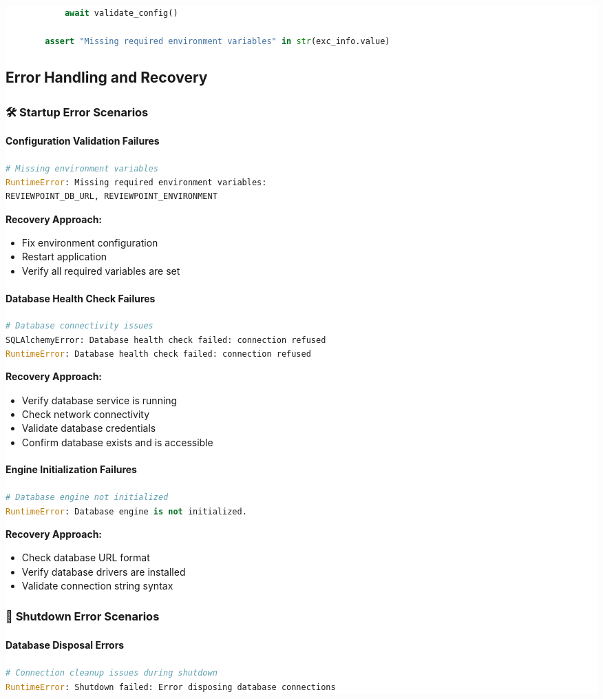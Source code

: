 ```python
            await validate_config()
        
        assert "Missing required environment variables" in str(exc_info.value)
```

## Error Handling and Recovery

### 🛠️ **Startup Error Scenarios**

#### Configuration Validation Failures
```python
# Missing environment variables
RuntimeError: Missing required environment variables: 
REVIEWPOINT_DB_URL, REVIEWPOINT_ENVIRONMENT
```

**Recovery Approach:**
- Fix environment configuration
- Restart application
- Verify all required variables are set

#### Database Health Check Failures
```python
# Database connectivity issues
SQLAlchemyError: Database health check failed: connection refused
RuntimeError: Database health check failed: connection refused
```

**Recovery Approach:**
- Verify database service is running
- Check network connectivity
- Validate database credentials
- Confirm database exists and is accessible

#### Engine Initialization Failures
```python
# Database engine not initialized
RuntimeError: Database engine is not initialized.
```

**Recovery Approach:**
- Check database URL format
- Verify database drivers are installed
- Validate connection string syntax

### 🔄 **Shutdown Error Scenarios**

#### Database Disposal Errors
```python
# Connection cleanup issues during shutdown
RuntimeError: Shutdown failed: Error disposing database connections
```
